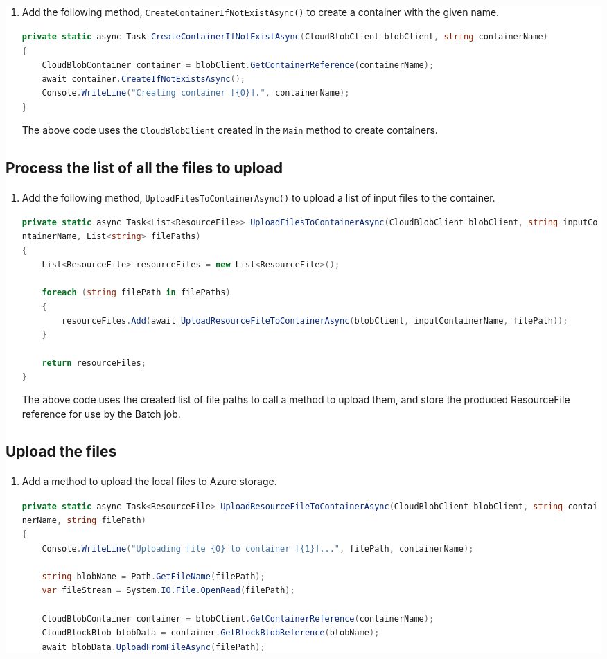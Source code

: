 1. Add the following method, `CreateContainerIfNotExistAsync()`  to create a container with the given name.

    ```csharp
    private static async Task CreateContainerIfNotExistAsync(CloudBlobClient blobClient, string containerName)
    {
        CloudBlobContainer container = blobClient.GetContainerReference(containerName);
        await container.CreateIfNotExistsAsync();
        Console.WriteLine("Creating container [{0}].", containerName);
    }
    ```

    The above code uses the `CloudBlobClient` created in the `Main` method to create containers.

## Process the list of all the files to upload

1. Add the following method, `UploadFilesToContainerAsync()` to upload a list of input files to the container.

    ```csharp
    private static async Task<List<ResourceFile>> UploadFilesToContainerAsync(CloudBlobClient blobClient, string inputContainerName, List<string> filePaths)
    {
        List<ResourceFile> resourceFiles = new List<ResourceFile>();

        foreach (string filePath in filePaths)
        {
            resourceFiles.Add(await UploadResourceFileToContainerAsync(blobClient, inputContainerName, filePath));
        }

        return resourceFiles;
    }
    ```

    The above code uses the created list of file paths to call a method to upload them, and store the produced ResourceFile reference for use by the Batch job.

## Upload the files

1. Add a method to upload the local files to Azure storage.

    ```csharp
    private static async Task<ResourceFile> UploadResourceFileToContainerAsync(CloudBlobClient blobClient, string containerName, string filePath)
    {
        Console.WriteLine("Uploading file {0} to container [{1}]...", filePath, containerName);

        string blobName = Path.GetFileName(filePath);
        var fileStream = System.IO.File.OpenRead(filePath);

        CloudBlobContainer container = blobClient.GetContainerReference(containerName);
        CloudBlockBlob blobData = container.GetBlockBlobReference(blobName);
        await blobData.UploadFromFileAsync(filePath);
